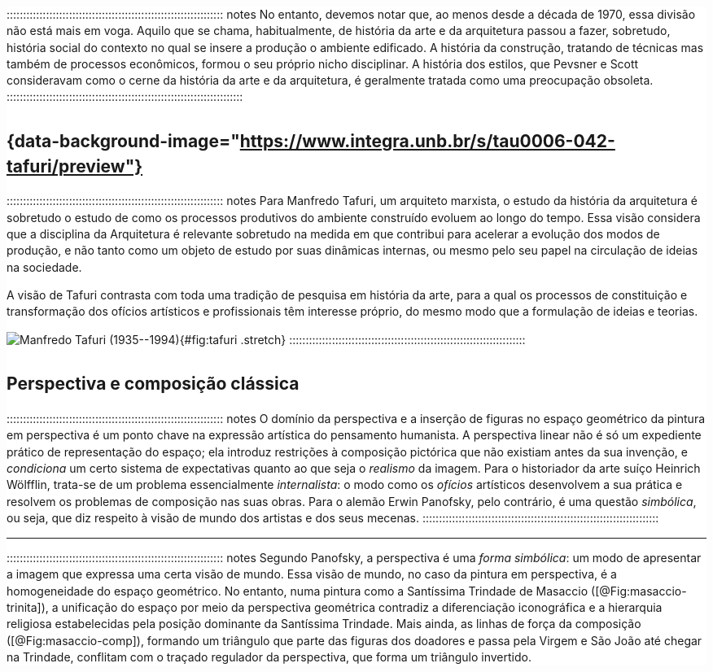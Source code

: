 :::::::::::::::::::::::::::::::::::::::::::::::::::::::::::::::::: notes
No entanto, devemos notar que, ao menos desde a década de 1970, essa
divisão não está mais em voga. Aquilo que se chama, habitualmente, de
história da arte e da arquitetura passou a fazer, sobretudo, história
social do contexto no qual se insere a produção o ambiente edificado. A
história da construção, tratando de técnicas mas também de processos
econômicos, formou o seu próprio nicho disciplinar. A história dos
estilos, que Pevsner e Scott consideravam como o cerne da história da
arte e da arquitetura, é geralmente tratada como uma preocupação
obsoleta.
::::::::::::::::::::::::::::::::::::::::::::::::::::::::::::::::::::::::

## {data-background-image="https://www.integra.unb.br/s/tau0006-042-tafuri/preview"}

:::::::::::::::::::::::::::::::::::::::::::::::::::::::::::::::::: notes
Para Manfredo Tafuri, um arquiteto marxista, o estudo da história da
arquitetura é sobretudo o estudo de como os processos produtivos do
ambiente construído evoluem ao longo do tempo. Essa visão considera que
a disciplina da Arquitetura é relevante sobretudo na medida em que
contribui para acelerar a evolução dos modos de produção, e não tanto
como um objeto de estudo por suas dinâmicas internas, ou mesmo pelo seu
papel na circulação de ideias na sociedade.

A visão de Tafuri contrasta com toda uma tradição de pesquisa em
história da arte, para a qual os processos de constituição e
transformação dos ofícios artísticos e profissionais têm interesse
próprio, do mesmo modo que a formulação de ideias e teorias.

![Manfredo Tafuri (1935--1994)](https://www.integra.unb.br/s/tau0006-042-tafuri/preview){#fig:tafuri .stretch}
::::::::::::::::::::::::::::::::::::::::::::::::::::::::::::::::::::::::

## Perspectiva e composição clássica

:::::::::::::::::::::::::::::::::::::::::::::::::::::::::::::::::: notes
O domínio da perspectiva e a inserção de figuras no espaço geométrico da
pintura em perspectiva é um ponto chave na expressão artística do
pensamento humanista. A perspectiva linear não é só um expediente
prático de representação do espaço; ela introduz restrições à composição
pictórica que não existiam antes da sua invenção, e *condiciona* um
certo sistema de expectativas quanto ao que seja o *realismo* da imagem.
Para o historiador da arte suíço Heinrich Wölfflin, trata-se de um
problema essencialmente *internalista*: o modo como os *ofícios*
artísticos desenvolvem a sua prática e resolvem os problemas de
composição nas suas obras. Para o alemão Erwin Panofsky, pelo contrário,
é uma questão *simbólica*, ou seja, que diz respeito à visão de mundo
dos artistas e dos seus mecenas.
::::::::::::::::::::::::::::::::::::::::::::::::::::::::::::::::::::::::

* * * *

:::::::::::::::::::::::::::::::::::::::::::::::::::::::::::::::::: notes
Segundo Panofsky, a perspectiva é uma *forma simbólica*: um modo de
apresentar a imagem que expressa uma certa visão de mundo.
Essa visão de mundo, no caso da pintura em perspectiva, é a
homogeneidade do espaço geométrico. No entanto, numa pintura como a
Santíssima Trindade de Masaccio ([@Fig:masaccio-trinita]), a unificação
do espaço por meio da perspectiva geométrica contradiz a diferenciação
iconográfica e a hierarquia religiosa estabelecidas pela posição
dominante da Santíssima Trindade. Mais ainda, as linhas de força da
composição ([@Fig:masaccio-comp]), formando um triângulo que parte das
figuras dos doadores e passa pela Virgem e São João até chegar na
Trindade, conflitam com o traçado regulador da perspectiva, que forma um
triângulo invertido.